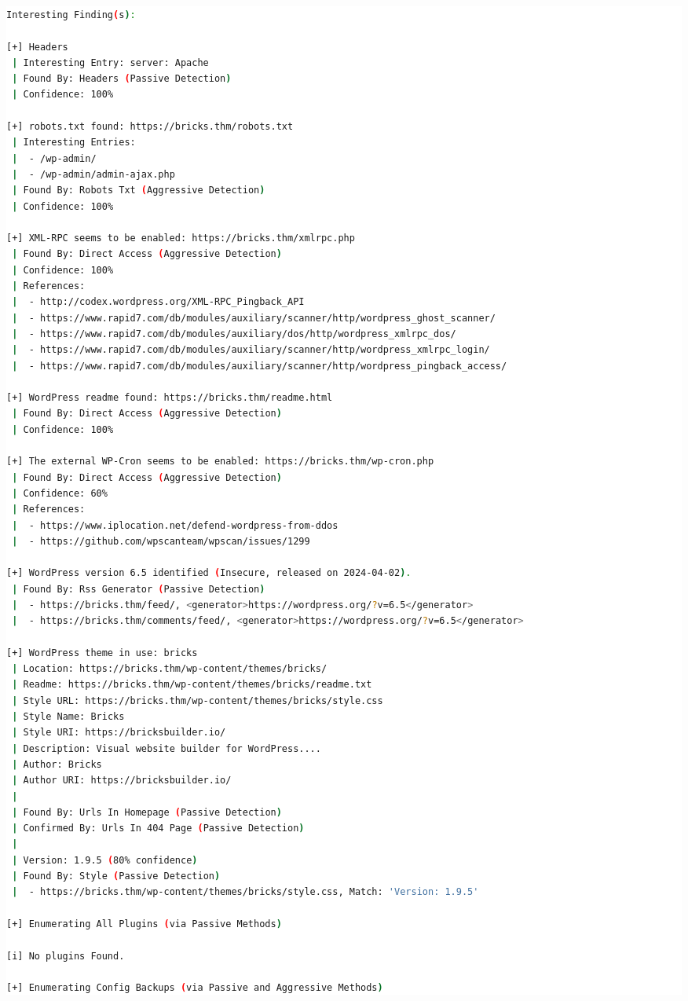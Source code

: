 ```bash
Interesting Finding(s):

[+] Headers
 | Interesting Entry: server: Apache
 | Found By: Headers (Passive Detection)
 | Confidence: 100%

[+] robots.txt found: https://bricks.thm/robots.txt
 | Interesting Entries:
 |  - /wp-admin/
 |  - /wp-admin/admin-ajax.php
 | Found By: Robots Txt (Aggressive Detection)
 | Confidence: 100%

[+] XML-RPC seems to be enabled: https://bricks.thm/xmlrpc.php
 | Found By: Direct Access (Aggressive Detection)
 | Confidence: 100%
 | References:
 |  - http://codex.wordpress.org/XML-RPC_Pingback_API
 |  - https://www.rapid7.com/db/modules/auxiliary/scanner/http/wordpress_ghost_scanner/
 |  - https://www.rapid7.com/db/modules/auxiliary/dos/http/wordpress_xmlrpc_dos/
 |  - https://www.rapid7.com/db/modules/auxiliary/scanner/http/wordpress_xmlrpc_login/
 |  - https://www.rapid7.com/db/modules/auxiliary/scanner/http/wordpress_pingback_access/

[+] WordPress readme found: https://bricks.thm/readme.html
 | Found By: Direct Access (Aggressive Detection)
 | Confidence: 100%

[+] The external WP-Cron seems to be enabled: https://bricks.thm/wp-cron.php
 | Found By: Direct Access (Aggressive Detection)
 | Confidence: 60%
 | References:
 |  - https://www.iplocation.net/defend-wordpress-from-ddos
 |  - https://github.com/wpscanteam/wpscan/issues/1299

[+] WordPress version 6.5 identified (Insecure, released on 2024-04-02).
 | Found By: Rss Generator (Passive Detection)
 |  - https://bricks.thm/feed/, <generator>https://wordpress.org/?v=6.5</generator>
 |  - https://bricks.thm/comments/feed/, <generator>https://wordpress.org/?v=6.5</generator>

[+] WordPress theme in use: bricks
 | Location: https://bricks.thm/wp-content/themes/bricks/
 | Readme: https://bricks.thm/wp-content/themes/bricks/readme.txt
 | Style URL: https://bricks.thm/wp-content/themes/bricks/style.css
 | Style Name: Bricks
 | Style URI: https://bricksbuilder.io/
 | Description: Visual website builder for WordPress....
 | Author: Bricks
 | Author URI: https://bricksbuilder.io/
 |
 | Found By: Urls In Homepage (Passive Detection)
 | Confirmed By: Urls In 404 Page (Passive Detection)
 |
 | Version: 1.9.5 (80% confidence)
 | Found By: Style (Passive Detection)
 |  - https://bricks.thm/wp-content/themes/bricks/style.css, Match: 'Version: 1.9.5'

[+] Enumerating All Plugins (via Passive Methods)

[i] No plugins Found.

[+] Enumerating Config Backups (via Passive and Aggressive Methods)
```